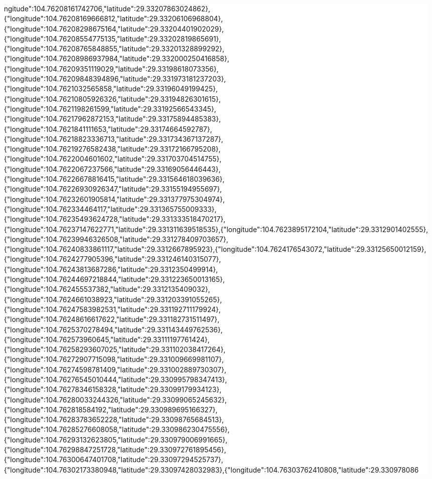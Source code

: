 ngitude":104.76208161742706,"latitude":29.33207863024862},{"longitude":104.76208169666812,"latitude":29.33206106968804},{"longitude":104.76208298675164,"latitude":29.33204401902029},{"longitude":104.76208554775135,"latitude":29.33202819865691},{"longitude":104.76208765848855,"latitude":29.33201328899292},{"longitude":104.76208986937984,"latitude":29.332000250416858},{"longitude":104.76209351119029,"latitude":29.33198618073356},{"longitude":104.76209848394896,"latitude":29.331973181237203},{"longitude":104.7621032565858,"latitude":29.33196049199425},{"longitude":104.76210805926326,"latitude":29.33194826301615},{"longitude":104.7621198261599,"latitude":29.33192566543345},{"longitude":104.76217962872153,"latitude":29.33175894485383},{"longitude":104.7621841111653,"latitude":29.33174664592787},{"longitude":104.76218823336713,"latitude":29.331734367137287},{"longitude":104.76219276582438,"latitude":29.33172166795208},{"longitude":104.7622004601602,"latitude":29.331703704514755},{"longitude":104.7622067237566,"latitude":29.33169056446443},{"longitude":104.76226678816415,"latitude":29.331564618039636},{"longitude":104.76226930926347,"latitude":29.33155194955697},{"longitude":104.76232601905814,"latitude":29.331377975304974},{"longitude":104.762334464117,"latitude":29.331365755009333},{"longitude":104.76235493624728,"latitude":29.331333518470217},{"longitude":104.76237147622771,"latitude":29.331311639518535},{"longitude":104.7623895172104,"latitude":29.3312901402555},{"longitude":104.76239946326508,"latitude":29.331278409703657},{"longitude":104.76240833861117,"latitude":29.3312667895923},{"longitude":104.7624176543072,"latitude":29.33125650012159},{"longitude":104.7624277905396,"latitude":29.331246140315077},{"longitude":104.76243813687286,"latitude":29.3312350499914},{"longitude":104.76244697218844,"latitude":29.331223650013165},{"longitude":104.762455537382,"latitude":29.3312135409032},{"longitude":104.7624661038923,"latitude":29.331203391055265},{"longitude":104.76247583982531,"latitude":29.331192711179924},{"longitude":104.76248616617622,"latitude":29.331182731511497},{"longitude":104.7625370278494,"latitude":29.331143449762536},{"longitude":104.762573960645,"latitude":29.33111197761424},{"longitude":104.76258293607025,"latitude":29.331102038417264},{"longitude":104.76272907715098,"latitude":29.331009669981107},{"longitude":104.76274598781409,"latitude":29.331002889730307},{"longitude":104.76276545010444,"latitude":29.330995798347413},{"longitude":104.76278346158328,"latitude":29.33099179934123},{"longitude":104.76280033244326,"latitude":29.33099065245632},{"longitude":104.762818584192,"latitude":29.330989695166327},{"longitude":104.76283783652228,"latitude":29.33098765684513},{"longitude":104.76285276608058,"latitude":29.330986230475556},{"longitude":104.76293132623805,"latitude":29.330979006991665},{"longitude":104.76298847251728,"latitude":29.330972761895456},{"longitude":104.76300647401708,"latitude":29.33097294525737},{"longitude":104.76302173380948,"latitude":29.33097428032983},{"longitude":104.76303762410808,"latitude":29.330978086